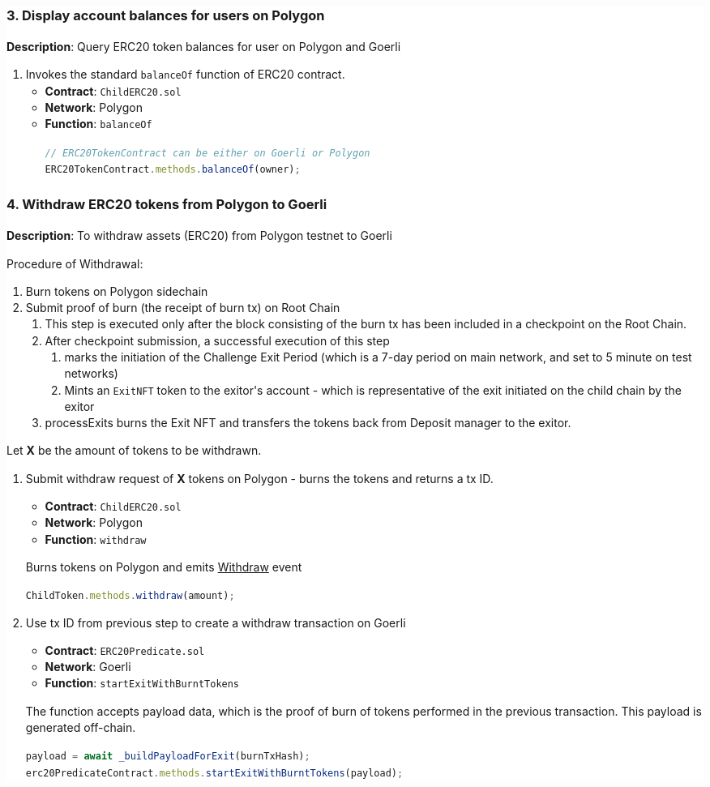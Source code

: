### 3. Display account balances for users on Polygon

**Description**: Query ERC20 token balances for user on Polygon and Goerli

1. Invokes the standard `balanceOf` function of ERC20 contract.
   - **Contract**: `ChildERC20.sol`
   - **Network**: Polygon
   - **Function**: `balanceOf`
     ```javascript
     // ERC20TokenContract can be either on Goerli or Polygon
     ERC20TokenContract.methods.balanceOf(owner);
     ```

### 4. Withdraw ERC20 tokens from Polygon to Goerli

**Description**: To withdraw assets (ERC20) from Polygon testnet to Goerli

Procedure of Withdrawal:

1. Burn tokens on Polygon sidechain
2. Submit proof of burn (the receipt of burn tx) on Root Chain
   1. This step is executed only after the block consisting of the burn tx has been included in a checkpoint on the Root Chain.
   2. After checkpoint submission, a successful execution of this step
      1. marks the initiation of the Challenge Exit Period (which is a 7-day period on main network, and set to 5 minute on test networks)
      2. Mints an `ExitNFT` token to the exitor's account - which is representative of the exit initiated on the child chain by the exitor
   3. processExits burns the Exit NFT and transfers the tokens back from Deposit manager to the exitor.

Let **X** be the amount of tokens to be withdrawn.

1. Submit withdraw request of **X** tokens on Polygon - burns the tokens and returns a tx ID.

   - **Contract**: `ChildERC20.sol`
   - **Network**: Polygon
   - **Function**: `withdraw`

   Burns tokens on Polygon and emits [Withdraw](https://github.com/maticnetwork/contracts/blob/6413308db75ecdbf8ab9ec2beee1db0d362acea3/contracts/child/ChildERC20.sol#L52) event

   ```javascript
   ChildToken.methods.withdraw(amount);
   ```

2. Use tx ID from previous step to create a withdraw transaction on Goerli

   - **Contract**: `ERC20Predicate.sol`
   - **Network**: Goerli
   - **Function**: `startExitWithBurntTokens`

   The function accepts payload data, which is the proof of burn of tokens performed in the previous transaction. This payload is generated off-chain.

   ```javascript
   payload = await _buildPayloadForExit(burnTxHash);
   erc20PredicateContract.methods.startExitWithBurntTokens(payload);
   ```
